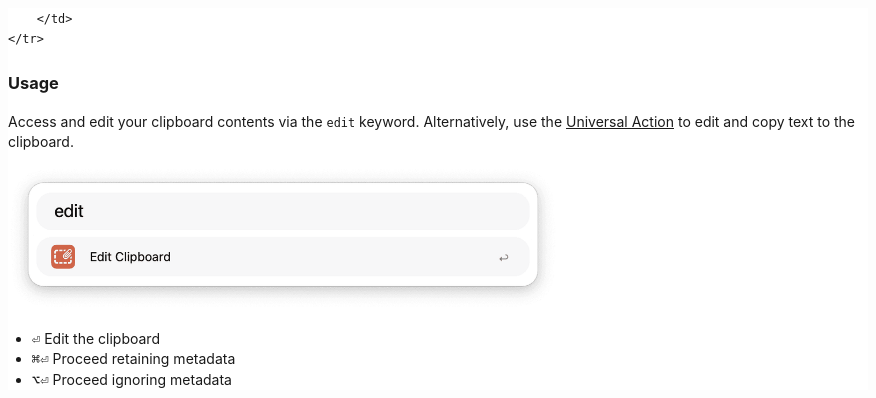         </td>
    </tr>
</table>

### Usage

Access and edit your clipboard contents via the `edit` keyword. 
Alternatively, use the [Universal Action](https://www.alfredapp.com/help/features/universal-actions/) to edit and copy text to the clipboard.

<img src="assets/images/preview.ec.keyword.png" width="550px"/>

- <kbd>⏎</kbd> Edit the clipboard
- <kbd>⌘</kbd><kbd>⏎</kbd> Proceed retaining metadata
- <kbd>⌥</kbd><kbd>⏎</kbd> Proceed ignoring metadata
